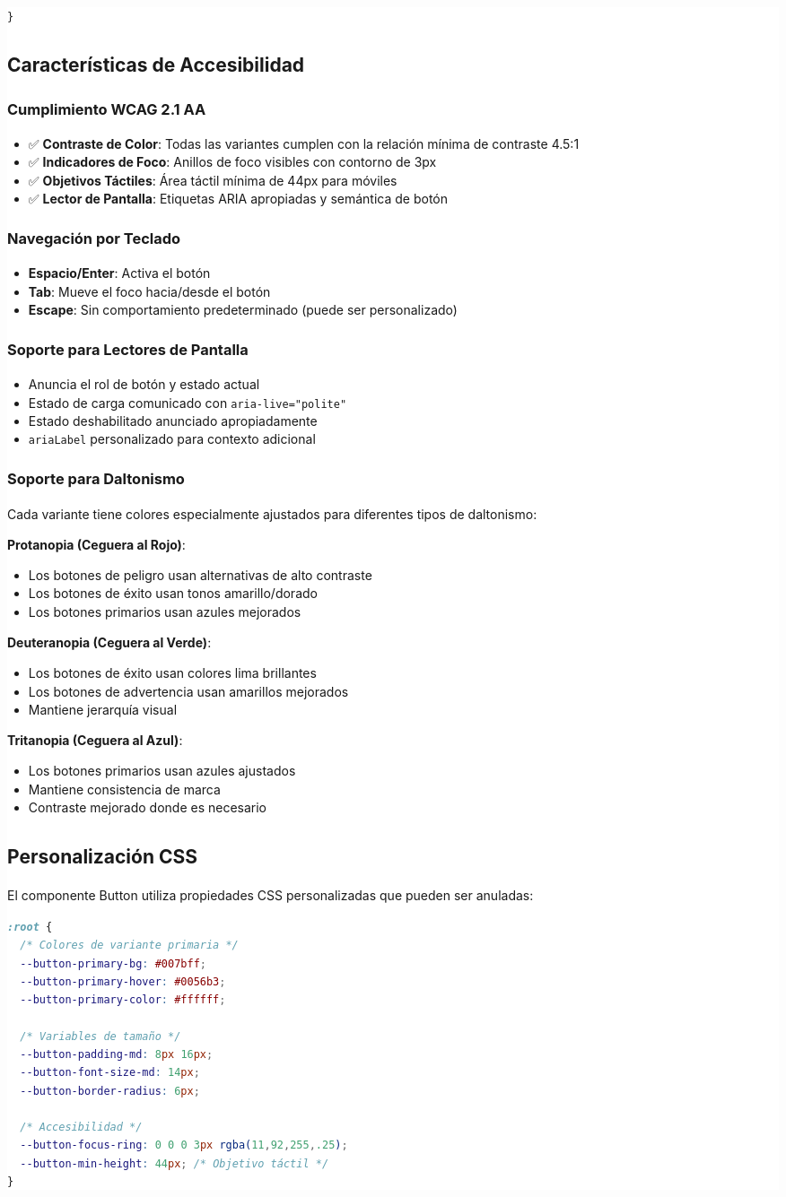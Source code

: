 ```tsx
}
```

## Características de Accesibilidad

### Cumplimiento WCAG 2.1 AA
- ✅ **Contraste de Color**: Todas las variantes cumplen con la relación mínima de contraste 4.5:1
- ✅ **Indicadores de Foco**: Anillos de foco visibles con contorno de 3px
- ✅ **Objetivos Táctiles**: Área táctil mínima de 44px para móviles
- ✅ **Lector de Pantalla**: Etiquetas ARIA apropiadas y semántica de botón

### Navegación por Teclado
- **Espacio/Enter**: Activa el botón
- **Tab**: Mueve el foco hacia/desde el botón
- **Escape**: Sin comportamiento predeterminado (puede ser personalizado)

### Soporte para Lectores de Pantalla
- Anuncia el rol de botón y estado actual
- Estado de carga comunicado con `aria-live="polite"`
- Estado deshabilitado anunciado apropiadamente
- `ariaLabel` personalizado para contexto adicional

### Soporte para Daltonismo
Cada variante tiene colores especialmente ajustados para diferentes tipos de daltonismo:

**Protanopia (Ceguera al Rojo)**:
- Los botones de peligro usan alternativas de alto contraste
- Los botones de éxito usan tonos amarillo/dorado
- Los botones primarios usan azules mejorados

**Deuteranopia (Ceguera al Verde)**:
- Los botones de éxito usan colores lima brillantes
- Los botones de advertencia usan amarillos mejorados
- Mantiene jerarquía visual

**Tritanopia (Ceguera al Azul)**:
- Los botones primarios usan azules ajustados
- Mantiene consistencia de marca
- Contraste mejorado donde es necesario

## Personalización CSS

El componente Button utiliza propiedades CSS personalizadas que pueden ser anuladas:

```css
:root {
  /* Colores de variante primaria */
  --button-primary-bg: #007bff;
  --button-primary-hover: #0056b3;
  --button-primary-color: #ffffff;
  
  /* Variables de tamaño */
  --button-padding-md: 8px 16px;
  --button-font-size-md: 14px;
  --button-border-radius: 6px;
  
  /* Accesibilidad */
  --button-focus-ring: 0 0 0 3px rgba(11,92,255,.25);
  --button-min-height: 44px; /* Objetivo táctil */
}
```
